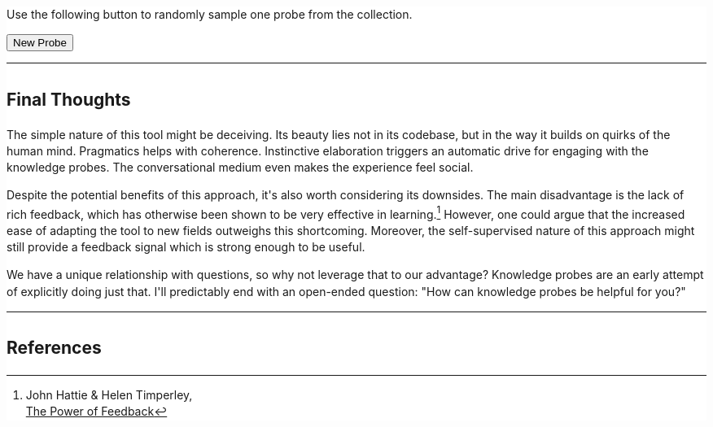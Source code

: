 Use the following button to randomly sample one probe from the collection.

<button class="btn btn-primary fs-6" onclick="newProbe()">New Probe</button>
<div id="probeDisplay"></div>
<script src="../../../assets/js/k-probes.js"></script>

---

## Final Thoughts

The simple nature of this tool might be deceiving. Its beauty lies not in its codebase, but in the way it builds on quirks of the human mind. Pragmatics helps with coherence. Instinctive elaboration triggers an automatic drive for engaging with the knowledge probes. The conversational medium even makes the experience feel social.

Despite the potential benefits of this approach, it's also worth considering its downsides. The main disadvantage is the lack of rich feedback, which has otherwise been shown to be very effective in learning.[^6] However, one could argue that the increased ease of adapting the tool to new fields outweighs this shortcoming. Moreover, the self-supervised nature of this approach might still provide a feedback signal which is strong enough to be useful.

We have a unique relationship with questions, so why not leverage that to our advantage? Knowledge probes are an early attempt of explicitly doing just that. I'll predictably end with an open-ended question: "How can knowledge probes be helpful for you?"

---

## References

[^1]: David Hoffeld,<br/>[Want To Know What Your Brain Does When It Hears A Question?](https://www.fastcompany.com/3068341/want-to-know-what-your-brain-does-when-it-hears-a-question)
[^2]: Richard Nordquist,<br/>[The Cooperative Principle in Conversation](https://www.thoughtco.com/cooperative-principle-conversation-1689928)
[^3]: Buster Benson,<br/>[Why Are We Yelling?](https://busterbenson.com/whyareweyelling/)
[^4]: CELT,<br/>[Revised Bloom's Taxonomy](https://www.celt.iastate.edu/teaching/effective-teaching-practices/revised-blooms-taxonomy/)
[^5]: Hugging Face,<br/>[Write With Transformer](https://transformer.huggingface.co/)
[^6]: John Hattie & Helen Timperley,<br/>[The Power of Feedback](http://mrbartonmaths.com/resourcesnew/8.%20Research/Marking%20and%20Feedback/The%20Power%20of%20Feedback.pdf)
